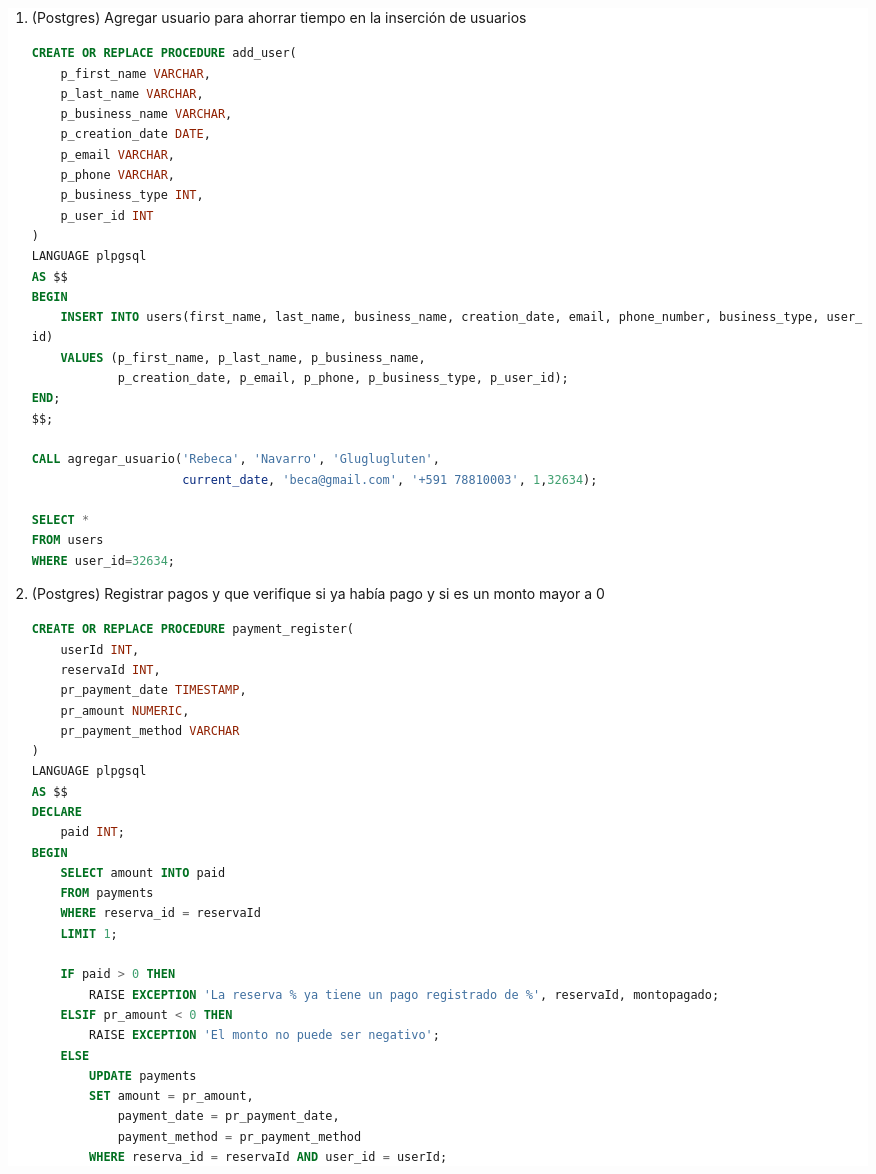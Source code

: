 1. (Postgres) Agregar usuario para ahorrar tiempo en la inserción de usuarios
    
    ```sql
    CREATE OR REPLACE PROCEDURE add_user(
        p_first_name VARCHAR,
        p_last_name VARCHAR,
        p_business_name VARCHAR,
        p_creation_date DATE,
        p_email VARCHAR,
        p_phone VARCHAR,
        p_business_type INT,
        p_user_id INT
    )
    LANGUAGE plpgsql
    AS $$
    BEGIN
        INSERT INTO users(first_name, last_name, business_name, creation_date, email, phone_number, business_type, user_id)
        VALUES (p_first_name, p_last_name, p_business_name,
                p_creation_date, p_email, p_phone, p_business_type, p_user_id);
    END;
    $$;
    
    CALL agregar_usuario('Rebeca', 'Navarro', 'Gluglugluten',
                         current_date, 'beca@gmail.com', '+591 78810003', 1,32634);
    
    SELECT *
    FROM users
    WHERE user_id=32634;
    ```
    
2. (Postgres) Registrar pagos y que verifique si ya había pago y si es un monto mayor a 0
    
    ```sql
    CREATE OR REPLACE PROCEDURE payment_register(
        userId INT,
        reservaId INT,
        pr_payment_date TIMESTAMP,
        pr_amount NUMERIC,
        pr_payment_method VARCHAR
    )
    LANGUAGE plpgsql
    AS $$
    DECLARE
        paid INT;
    BEGIN
        SELECT amount INTO paid 
        FROM payments
        WHERE reserva_id = reservaId
        LIMIT 1;
    
        IF paid > 0 THEN
            RAISE EXCEPTION 'La reserva % ya tiene un pago registrado de %', reservaId, montopagado;
        ELSIF pr_amount < 0 THEN
            RAISE EXCEPTION 'El monto no puede ser negativo';
        ELSE
            UPDATE payments
            SET amount = pr_amount,
                payment_date = pr_payment_date,
                payment_method = pr_payment_method
            WHERE reserva_id = reservaId AND user_id = userId;
    